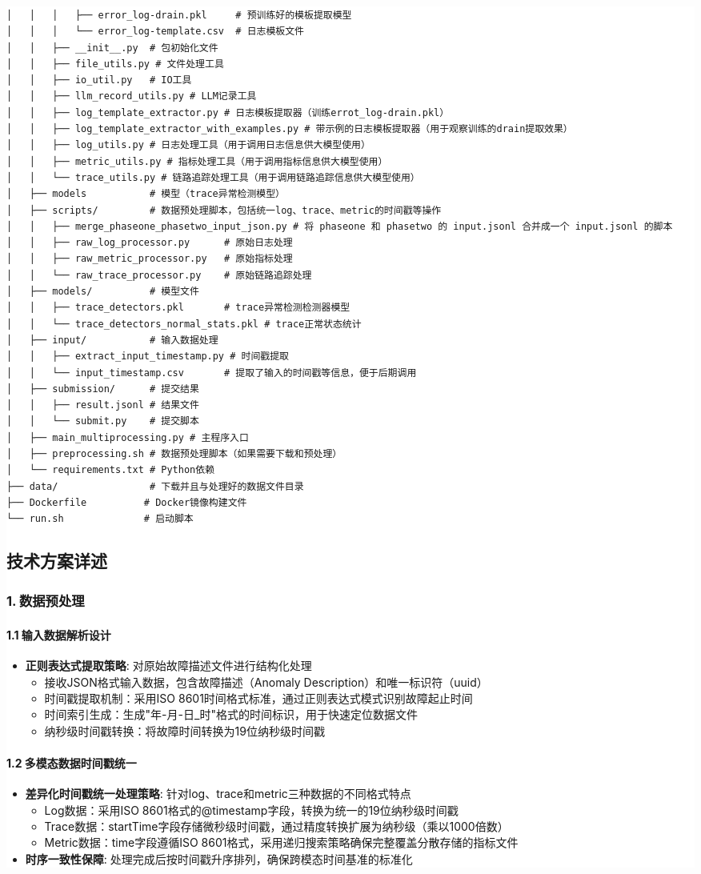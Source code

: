 ```
│   │   │   ├── error_log-drain.pkl     # 预训练好的模板提取模型
│   │   │   └── error_log-template.csv  # 日志模板文件
│   │   ├── __init__.py  # 包初始化文件
│   │   ├── file_utils.py # 文件处理工具
│   │   ├── io_util.py   # IO工具
│   │   ├── llm_record_utils.py # LLM记录工具
│   │   ├── log_template_extractor.py # 日志模板提取器（训练errot_log-drain.pkl）
│   │   ├── log_template_extractor_with_examples.py # 带示例的日志模板提取器（用于观察训练的drain提取效果）
│   │   ├── log_utils.py # 日志处理工具（用于调用日志信息供大模型使用）
│   │   ├── metric_utils.py # 指标处理工具（用于调用指标信息供大模型使用）
│   │   └── trace_utils.py # 链路追踪处理工具（用于调用链路追踪信息供大模型使用）
│   ├── models           # 模型（trace异常检测模型）
│   ├── scripts/         # 数据预处理脚本，包括统一log、trace、metric的时间戳等操作
│   │   ├── merge_phaseone_phasetwo_input_json.py # 将 phaseone 和 phasetwo 的 input.jsonl 合并成一个 input.jsonl 的脚本
│   │   ├── raw_log_processor.py      # 原始日志处理
│   │   ├── raw_metric_processor.py   # 原始指标处理
│   │   └── raw_trace_processor.py    # 原始链路追踪处理
│   ├── models/          # 模型文件
│   │   ├── trace_detectors.pkl       # trace异常检测检测器模型
│   │   └── trace_detectors_normal_stats.pkl # trace正常状态统计
│   ├── input/           # 输入数据处理
│   │   ├── extract_input_timestamp.py # 时间戳提取
│   │   └── input_timestamp.csv       # 提取了输入的时间戳等信息，便于后期调用
│   ├── submission/      # 提交结果
│   │   ├── result.jsonl # 结果文件
│   │   └── submit.py    # 提交脚本
│   ├── main_multiprocessing.py # 主程序入口
│   ├── preprocessing.sh # 数据预处理脚本（如果需要下载和预处理）
│   └── requirements.txt # Python依赖
├── data/                # 下载并且与处理好的数据文件目录
├── Dockerfile          # Docker镜像构建文件
└── run.sh              # 启动脚本
```

## 技术方案详述

### 1. 数据预处理

#### 1.1 输入数据解析设计
- **正则表达式提取策略**: 对原始故障描述文件进行结构化处理
  - 接收JSON格式输入数据，包含故障描述（Anomaly Description）和唯一标识符（uuid）
  - 时间戳提取机制：采用ISO 8601时间格式标准，通过正则表达式模式识别故障起止时间
  - 时间索引生成：生成"年-月-日_时"格式的时间标识，用于快速定位数据文件
  - 纳秒级时间戳转换：将故障时间转换为19位纳秒级时间戳

#### 1.2 多模态数据时间戳统一
- **差异化时间戳统一处理策略**: 针对log、trace和metric三种数据的不同格式特点
  - Log数据：采用ISO 8601格式的@timestamp字段，转换为统一的19位纳秒级时间戳
  - Trace数据：startTime字段存储微秒级时间戳，通过精度转换扩展为纳秒级（乘以1000倍数）
  - Metric数据：time字段遵循ISO 8601格式，采用递归搜索策略确保完整覆盖分散存储的指标文件
- **时序一致性保障**: 处理完成后按时间戳升序排列，确保跨模态时间基准的标准化
